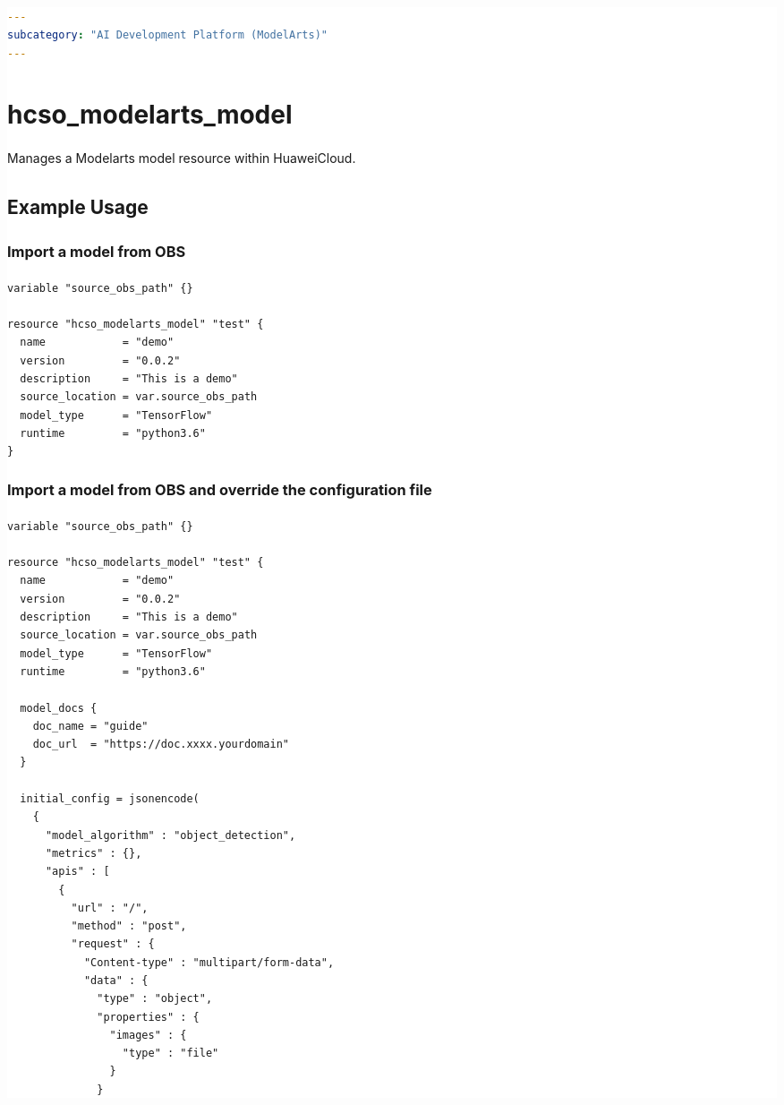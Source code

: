 ```yaml
---
subcategory: "AI Development Platform (ModelArts)"
---
```


# hcso_modelarts_model

Manages a Modelarts model resource within HuaweiCloud.  

## Example Usage

### Import a model from OBS

```hcl
variable "source_obs_path" {}

resource "hcso_modelarts_model" "test" {
  name            = "demo"
  version         = "0.0.2"
  description     = "This is a demo"
  source_location = var.source_obs_path
  model_type      = "TensorFlow"
  runtime         = "python3.6"
}
```

### Import a model from OBS and override the configuration file

```hcl
variable "source_obs_path" {}

resource "hcso_modelarts_model" "test" {
  name            = "demo"
  version         = "0.0.2"
  description     = "This is a demo"
  source_location = var.source_obs_path
  model_type      = "TensorFlow"
  runtime         = "python3.6"

  model_docs {
    doc_name = "guide"
    doc_url  = "https://doc.xxxx.yourdomain"
  }

  initial_config = jsonencode(
    {
      "model_algorithm" : "object_detection",
      "metrics" : {},
      "apis" : [
        {
          "url" : "/",
          "method" : "post",
          "request" : {
            "Content-type" : "multipart/form-data",
            "data" : {
              "type" : "object",
              "properties" : {
                "images" : {
                  "type" : "file"
                }
              }
```